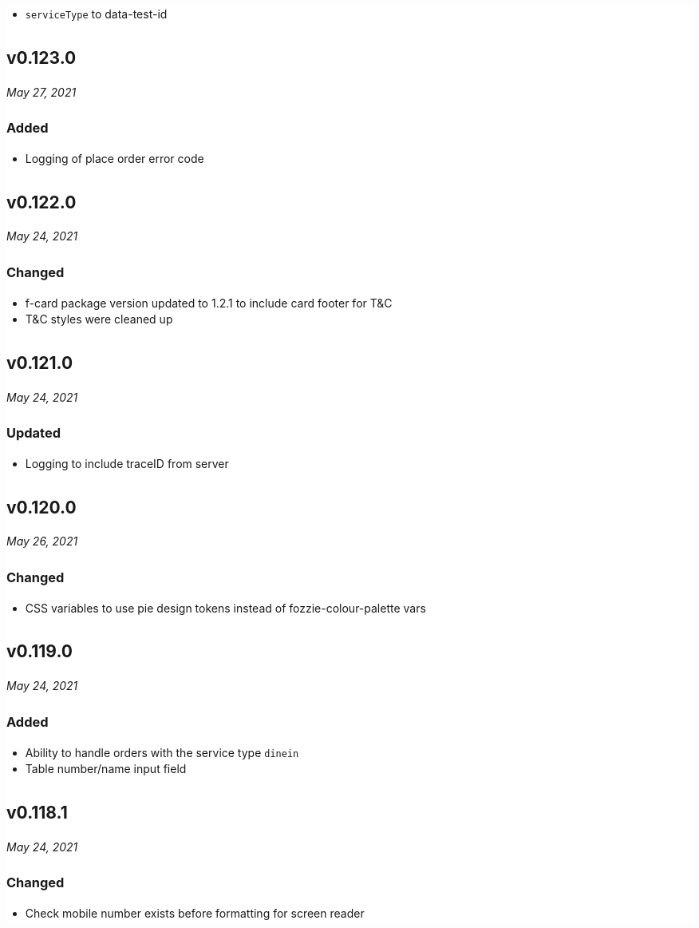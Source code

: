 - `serviceType` to data-test-id

## v0.123.0

_May 27, 2021_

### Added

- Logging of place order error code

## v0.122.0

_May 24, 2021_

### Changed

- f-card package version updated to 1.2.1 to include card footer for T&C
- T&C styles were cleaned up

## v0.121.0

_May 24, 2021_

### Updated

- Logging to include traceID from server

## v0.120.0

_May 26, 2021_

### Changed

- CSS variables to use pie design tokens instead of fozzie-colour-palette vars

## v0.119.0

_May 24, 2021_

### Added

- Ability to handle orders with the service type `dinein`
- Table number/name input field

## v0.118.1

_May 24, 2021_

### Changed

- Check mobile number exists before formatting for screen reader
